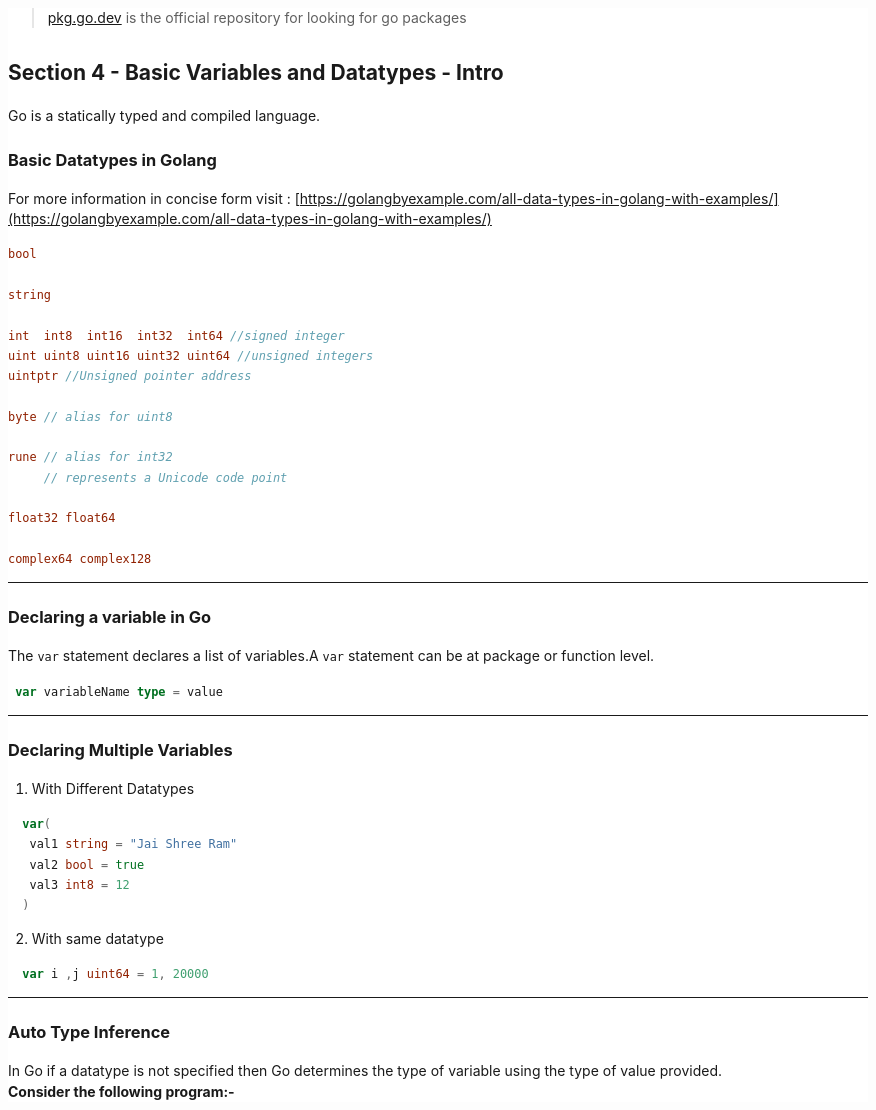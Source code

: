 >[pkg.go.dev](pkg.go.dev) is the official repository for looking for go packages
> 
## Section 4 - Basic Variables and Datatypes - Intro
Go is a statically typed and compiled language.
### Basic Datatypes in Golang  
For more information in concise form visit : [https://golangbyexample.com/all-data-types-in-golang-with-examples/](https://golangbyexample.com/all-data-types-in-golang-with-examples/)  

```go
bool

string

int  int8  int16  int32  int64 //signed integer
uint uint8 uint16 uint32 uint64 //unsigned integers
uintptr //Unsigned pointer address

byte // alias for uint8

rune // alias for int32
     // represents a Unicode code point

float32 float64

complex64 complex128
```
----
### Declaring a variable in Go
 The `var` statement declares a list of variables.A `var` statement can be at package or function level.
 ```go
  var variableName type = value
 ```
 ----
 ### **Declaring Multiple Variables**
 1. With Different Datatypes  
 ```go
   var(
    val1 string = "Jai Shree Ram"
    val2 bool = true
    val3 int8 = 12
   )
 ```
 2. With same datatype
 ```go
   var i ,j uint64 = 1, 20000
 ```
 ----  
 ### **Auto Type Inference**  
 In Go if a datatype is not specified then Go determines the type of variable using the type of value provided.  
 **Consider the following program:-**
 
